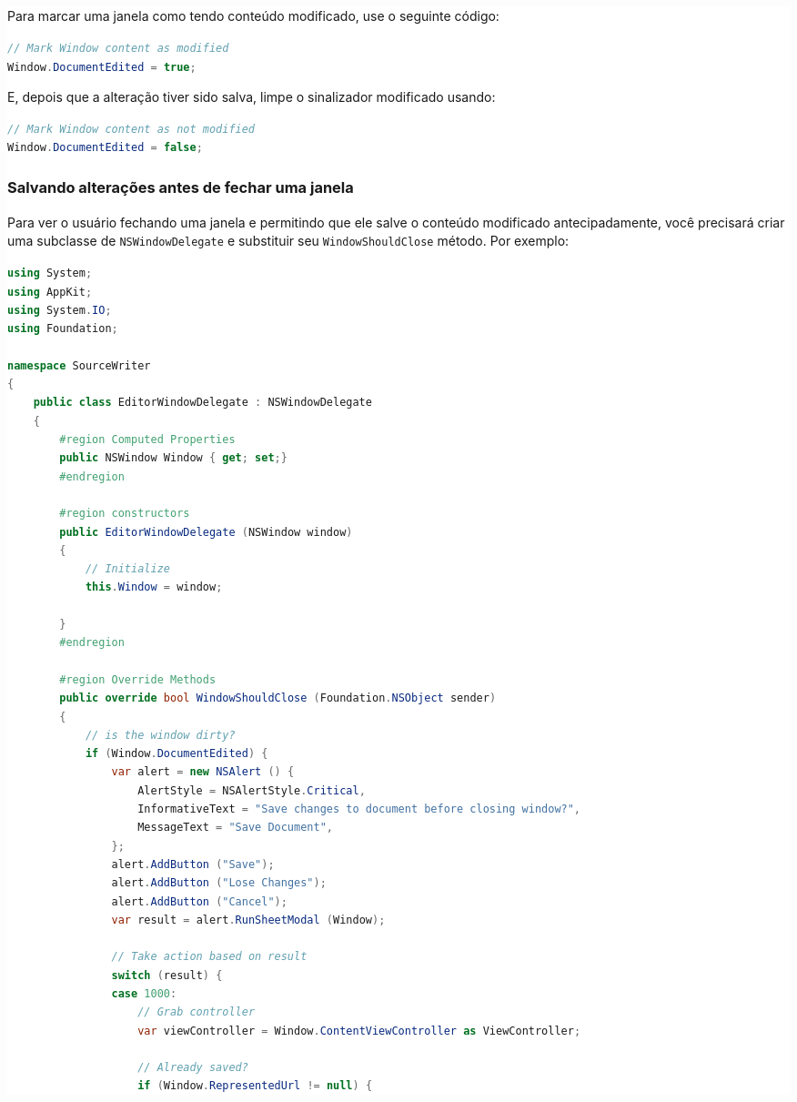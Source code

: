 Para marcar uma janela como tendo conteúdo modificado, use o seguinte código:

```csharp
// Mark Window content as modified
Window.DocumentEdited = true;
```

E, depois que a alteração tiver sido salva, limpe o sinalizador modificado usando:

```csharp
// Mark Window content as not modified
Window.DocumentEdited = false;
```

### <a name="saving-changes-before-closing-a-window"></a>Salvando alterações antes de fechar uma janela

Para ver o usuário fechando uma janela e permitindo que ele salve o conteúdo modificado antecipadamente, você precisará criar uma subclasse de `NSWindowDelegate` e substituir seu `WindowShouldClose` método. Por exemplo:

```csharp
using System;
using AppKit;
using System.IO;
using Foundation;

namespace SourceWriter
{
    public class EditorWindowDelegate : NSWindowDelegate
    {
        #region Computed Properties
        public NSWindow Window { get; set;}
        #endregion

        #region constructors
        public EditorWindowDelegate (NSWindow window)
        {
            // Initialize
            this.Window = window;

        }
        #endregion

        #region Override Methods
        public override bool WindowShouldClose (Foundation.NSObject sender)
        {
            // is the window dirty?
            if (Window.DocumentEdited) {
                var alert = new NSAlert () {
                    AlertStyle = NSAlertStyle.Critical,
                    InformativeText = "Save changes to document before closing window?",
                    MessageText = "Save Document",
                };
                alert.AddButton ("Save");
                alert.AddButton ("Lose Changes");
                alert.AddButton ("Cancel");
                var result = alert.RunSheetModal (Window);

                // Take action based on result
                switch (result) {
                case 1000:
                    // Grab controller
                    var viewController = Window.ContentViewController as ViewController;

                    // Already saved?
                    if (Window.RepresentedUrl != null) {
```